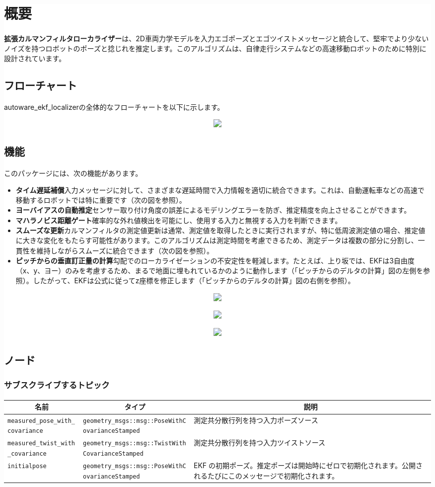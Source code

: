 # 概要

**拡張カルマンフィルタローカライザー**は、2D車両力学モデルを入力エゴポーズとエゴツイストメッセージと統合して、堅牢でより少ないノイズを持つロボットのポーズと捻じれを推定します。このアルゴリズムは、自律走行システムなどの高速移動ロボットのために特別に設計されています。

## フローチャート

autoware_ekf_localizerの全体的なフローチャートを以下に示します。

<p align="center">
  <img src="./media/ekf_flowchart.png" width="800">
</p>

## 機能

このパッケージには、次の機能があります。

- **タイム遅延補償**入力メッセージに対して、さまざまな遅延時間で入力情報を適切に統合できます。これは、自動運転車などの高速で移動するロボットでは特に重要です（次の図を参照）。
- **ヨーバイアスの自動推定**センサー取り付け角度の誤差によるモデリングエラーを防ぎ、推定精度を向上させることができます。
- **マハラノビス距離ゲート**確率的な外れ値検出を可能にし、使用する入力と無視する入力を判断できます。
- **スムーズな更新**カルマンフィルタの測定値更新は通常、測定値を取得したときに実行されますが、特に低周波測定値の場合、推定値に大きな変化をもたらす可能性があります。このアルゴリズムは測定時間を考慮できるため、測定データは複数の部分に分割し、一貫性を維持しながらスムーズに統合できます（次の図を参照）。
- **ピッチからの垂直訂正量の計算**勾配でのローカライゼーションの不安定性を軽減します。たとえば、上り坂では、EKFは3自由度（x、y、ヨー）のみを考慮するため、まるで地面に埋もれているかのように動作します（「ピッチからのデルタの計算」図の左側を参照）。したがって、EKFは公式に従ってz座標を修正します（「ピッチからのデルタの計算」図の右側を参照）。

<p align="center">
<img src="./media/ekf_delay_comp.png" width="800">
</p>

<p align="center">
  <img src="./media/ekf_smooth_update.png" width="800">
</p>

<p align="center">
  <img src="./media/calculation_delta_from_pitch.png" width="800">
</p>

## ノード

### サブスクライブするトピック

| 名前                                   | タイプ                                                             | 説明                                                                                                                                           |
| -------------------------------------- | ------------------------------------------------------------------ | --------------------------------------------------------------------------------------------------------------------------------------------------- |
| `measured_pose_with_covariance`          | `geometry_msgs::msg::PoseWithCovarianceStamped`                      | 測定共分散行列を持つ入力ポーズソース                                                                                                        |
| `measured_twist_with_covariance`     | `geometry_msgs::msg::TwistWithCovarianceStamped`                     | 測定共分散行列を持つ入力ツイストソース                                                                                                    |
| `initialpose`                            | `geometry_msgs::msg::PoseWithCovarianceStamped`                      | EKF の初期ポーズ。推定ポーズは開始時にゼロで初期化されます。公開されるたびにこのメッセージで初期化されます。                            |
